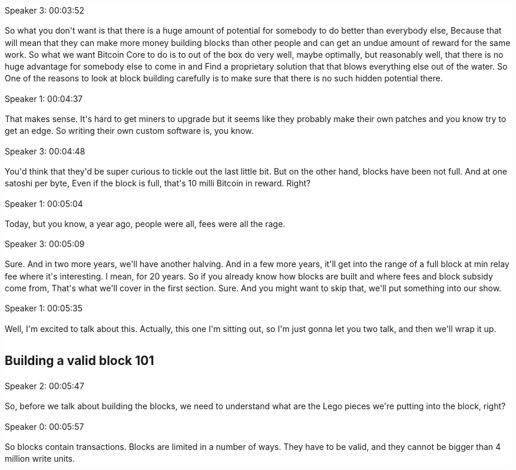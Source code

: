 Speaker 3: 00:03:52

So what you don't want is that there is a huge amount of potential for somebody to do better than everybody else, Because that will mean that they can make more money building blocks than other people and can get an undue amount of reward for the same work.
So what we want Bitcoin Core to do is to out of the box do very well, maybe optimally, but reasonably well, that there is no huge advantage for somebody else to come in and Find a proprietary solution that that blows everything else out of the water.
So One of the reasons to look at block building carefully is to make sure that there is no such hidden potential there.

Speaker 1: 00:04:37

That makes sense.
It's hard to get miners to upgrade but it seems like they probably make their own patches and you know try to get an edge.
So writing their own custom software is, you know.

Speaker 3: 00:04:48

You'd think that they'd be super curious to tickle out the last little bit.
But on the other hand, blocks have been not full.
And at one satoshi per byte, Even if the block is full, that's 10 milli Bitcoin in reward.
Right?

Speaker 1: 00:05:04

Today, but you know, a year ago, people were all, fees were all the rage.

Speaker 3: 00:05:09

Sure.
And in two more years, we'll have another halving.
And in a few more years, it'll get into the range of a full block at min relay fee where it's interesting.
I mean, for 20 years.
So if you already know how blocks are built and where fees and block subsidy come from, That's what we'll cover in the first section.
Sure.
And you might want to skip that, we'll put something into our show.

Speaker 1: 00:05:35

Well, I'm excited to talk about this.
Actually, this one I'm sitting out, so I'm just gonna let you two talk, and then we'll wrap it up.

## Building a valid block 101

Speaker 2: 00:05:47

So, before we talk about building the blocks, we need to understand what are the Lego pieces we're putting into the block, right?

Speaker 0: 00:05:57

So blocks contain transactions.
Blocks are limited in a number of ways.
They have to be valid, and they cannot be bigger than 4 million write units.
